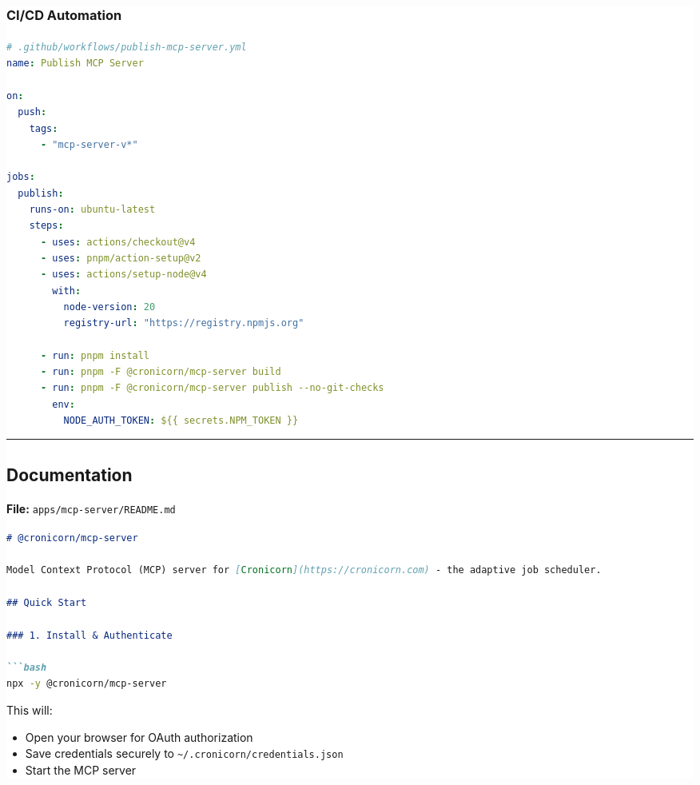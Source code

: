 ### CI/CD Automation
```yaml
# .github/workflows/publish-mcp-server.yml
name: Publish MCP Server

on:
  push:
    tags:
      - "mcp-server-v*"

jobs:
  publish:
    runs-on: ubuntu-latest
    steps:
      - uses: actions/checkout@v4
      - uses: pnpm/action-setup@v2
      - uses: actions/setup-node@v4
        with:
          node-version: 20
          registry-url: "https://registry.npmjs.org"

      - run: pnpm install
      - run: pnpm -F @cronicorn/mcp-server build
      - run: pnpm -F @cronicorn/mcp-server publish --no-git-checks
        env:
          NODE_AUTH_TOKEN: ${{ secrets.NPM_TOKEN }}
```

---

## Documentation

**File:** `apps/mcp-server/README.md`

```markdown
# @cronicorn/mcp-server

Model Context Protocol (MCP) server for [Cronicorn](https://cronicorn.com) - the adaptive job scheduler.

## Quick Start

### 1. Install & Authenticate

```bash
npx -y @cronicorn/mcp-server
```

This will:
- Open your browser for OAuth authorization
- Save credentials securely to `~/.cronicorn/credentials.json`
- Start the MCP server
